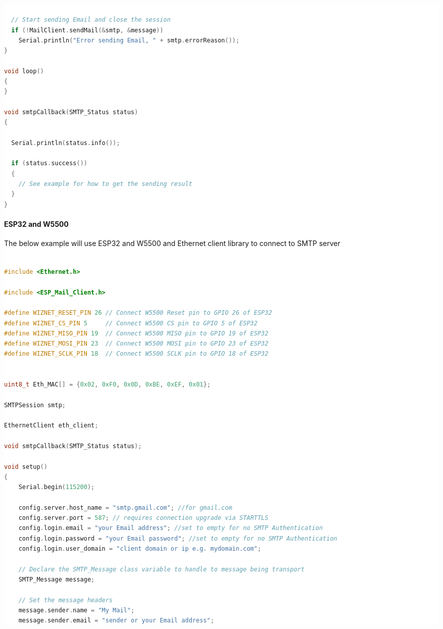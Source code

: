 ```cpp

  // Start sending Email and close the session
  if (!MailClient.sendMail(&smtp, &message))
    Serial.println("Error sending Email, " + smtp.errorReason());
}

void loop()
{
}

void smtpCallback(SMTP_Status status)
{
 
  Serial.println(status.info());

  if (status.success())
  {
    // See example for how to get the sending result
  }
}

```

#### ESP32 and W5500

The below example will use ESP32 and W5500 and Ethernet client library to connect to SMTP server


```cpp

#include <Ethernet.h>

#include <ESP_Mail_Client.h>

#define WIZNET_RESET_PIN 26 // Connect W5500 Reset pin to GPIO 26 of ESP32
#define WIZNET_CS_PIN 5     // Connect W5500 CS pin to GPIO 5 of ESP32
#define WIZNET_MISO_PIN 19  // Connect W5500 MISO pin to GPIO 19 of ESP32
#define WIZNET_MOSI_PIN 23  // Connect W5500 MOSI pin to GPIO 23 of ESP32
#define WIZNET_SCLK_PIN 18  // Connect W5500 SCLK pin to GPIO 18 of ESP32


uint8_t Eth_MAC[] = {0x02, 0xF0, 0x0D, 0xBE, 0xEF, 0x01};

SMTPSession smtp;

EthernetClient eth_client;

void smtpCallback(SMTP_Status status);

void setup()
{
    Serial.begin(115200);

    config.server.host_name = "smtp.gmail.com"; //for gmail.com
    config.server.port = 587; // requires connection upgrade via STARTTLS
    config.login.email = "your Email address"; //set to empty for no SMTP Authentication
    config.login.password = "your Email password"; //set to empty for no SMTP Authentication
    config.login.user_domain = "client domain or ip e.g. mydomain.com";

    // Declare the SMTP_Message class variable to handle to message being transport
    SMTP_Message message;

    // Set the message headers
    message.sender.name = "My Mail";
    message.sender.email = "sender or your Email address";
```